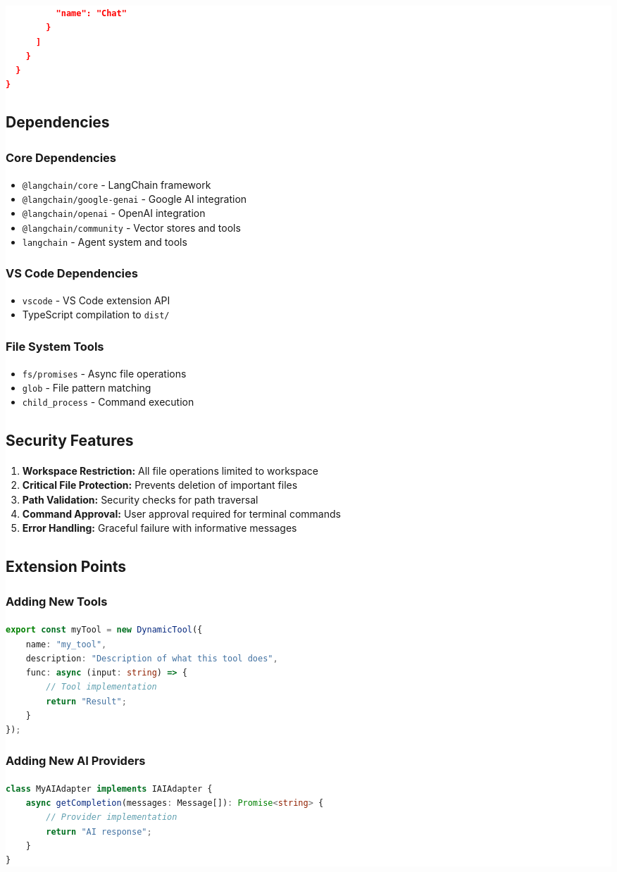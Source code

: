 ```json
          "name": "Chat"
        }
      ]
    }
  }
}
```

## Dependencies

### Core Dependencies
- `@langchain/core` - LangChain framework
- `@langchain/google-genai` - Google AI integration
- `@langchain/openai` - OpenAI integration
- `@langchain/community` - Vector stores and tools
- `langchain` - Agent system and tools

### VS Code Dependencies
- `vscode` - VS Code extension API
- TypeScript compilation to `dist/`

### File System Tools
- `fs/promises` - Async file operations
- `glob` - File pattern matching
- `child_process` - Command execution

## Security Features

1. **Workspace Restriction:** All file operations limited to workspace
2. **Critical File Protection:** Prevents deletion of important files
3. **Path Validation:** Security checks for path traversal
4. **Command Approval:** User approval required for terminal commands
5. **Error Handling:** Graceful failure with informative messages

## Extension Points

### Adding New Tools
```typescript
export const myTool = new DynamicTool({
    name: "my_tool",
    description: "Description of what this tool does",
    func: async (input: string) => {
        // Tool implementation
        return "Result";
    }
});
```

### Adding New AI Providers
```typescript
class MyAIAdapter implements IAIAdapter {
    async getCompletion(messages: Message[]): Promise<string> {
        // Provider implementation
        return "AI response";
    }
}
```
